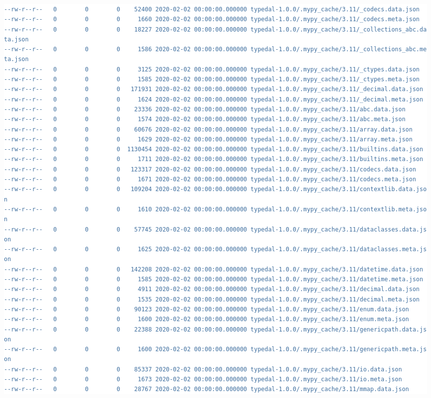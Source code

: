 ```diff
--rw-r--r--   0        0        0    52400 2020-02-02 00:00:00.000000 typedal-1.0.0/.mypy_cache/3.11/_codecs.data.json
--rw-r--r--   0        0        0     1660 2020-02-02 00:00:00.000000 typedal-1.0.0/.mypy_cache/3.11/_codecs.meta.json
--rw-r--r--   0        0        0    18227 2020-02-02 00:00:00.000000 typedal-1.0.0/.mypy_cache/3.11/_collections_abc.data.json
--rw-r--r--   0        0        0     1586 2020-02-02 00:00:00.000000 typedal-1.0.0/.mypy_cache/3.11/_collections_abc.meta.json
--rw-r--r--   0        0        0     3125 2020-02-02 00:00:00.000000 typedal-1.0.0/.mypy_cache/3.11/_ctypes.data.json
--rw-r--r--   0        0        0     1585 2020-02-02 00:00:00.000000 typedal-1.0.0/.mypy_cache/3.11/_ctypes.meta.json
--rw-r--r--   0        0        0   171931 2020-02-02 00:00:00.000000 typedal-1.0.0/.mypy_cache/3.11/_decimal.data.json
--rw-r--r--   0        0        0     1624 2020-02-02 00:00:00.000000 typedal-1.0.0/.mypy_cache/3.11/_decimal.meta.json
--rw-r--r--   0        0        0    23336 2020-02-02 00:00:00.000000 typedal-1.0.0/.mypy_cache/3.11/abc.data.json
--rw-r--r--   0        0        0     1574 2020-02-02 00:00:00.000000 typedal-1.0.0/.mypy_cache/3.11/abc.meta.json
--rw-r--r--   0        0        0    60676 2020-02-02 00:00:00.000000 typedal-1.0.0/.mypy_cache/3.11/array.data.json
--rw-r--r--   0        0        0     1629 2020-02-02 00:00:00.000000 typedal-1.0.0/.mypy_cache/3.11/array.meta.json
--rw-r--r--   0        0        0  1130454 2020-02-02 00:00:00.000000 typedal-1.0.0/.mypy_cache/3.11/builtins.data.json
--rw-r--r--   0        0        0     1711 2020-02-02 00:00:00.000000 typedal-1.0.0/.mypy_cache/3.11/builtins.meta.json
--rw-r--r--   0        0        0   123317 2020-02-02 00:00:00.000000 typedal-1.0.0/.mypy_cache/3.11/codecs.data.json
--rw-r--r--   0        0        0     1671 2020-02-02 00:00:00.000000 typedal-1.0.0/.mypy_cache/3.11/codecs.meta.json
--rw-r--r--   0        0        0   109204 2020-02-02 00:00:00.000000 typedal-1.0.0/.mypy_cache/3.11/contextlib.data.json
--rw-r--r--   0        0        0     1610 2020-02-02 00:00:00.000000 typedal-1.0.0/.mypy_cache/3.11/contextlib.meta.json
--rw-r--r--   0        0        0    57745 2020-02-02 00:00:00.000000 typedal-1.0.0/.mypy_cache/3.11/dataclasses.data.json
--rw-r--r--   0        0        0     1625 2020-02-02 00:00:00.000000 typedal-1.0.0/.mypy_cache/3.11/dataclasses.meta.json
--rw-r--r--   0        0        0   142208 2020-02-02 00:00:00.000000 typedal-1.0.0/.mypy_cache/3.11/datetime.data.json
--rw-r--r--   0        0        0     1585 2020-02-02 00:00:00.000000 typedal-1.0.0/.mypy_cache/3.11/datetime.meta.json
--rw-r--r--   0        0        0     4911 2020-02-02 00:00:00.000000 typedal-1.0.0/.mypy_cache/3.11/decimal.data.json
--rw-r--r--   0        0        0     1535 2020-02-02 00:00:00.000000 typedal-1.0.0/.mypy_cache/3.11/decimal.meta.json
--rw-r--r--   0        0        0    90123 2020-02-02 00:00:00.000000 typedal-1.0.0/.mypy_cache/3.11/enum.data.json
--rw-r--r--   0        0        0     1600 2020-02-02 00:00:00.000000 typedal-1.0.0/.mypy_cache/3.11/enum.meta.json
--rw-r--r--   0        0        0    22388 2020-02-02 00:00:00.000000 typedal-1.0.0/.mypy_cache/3.11/genericpath.data.json
--rw-r--r--   0        0        0     1600 2020-02-02 00:00:00.000000 typedal-1.0.0/.mypy_cache/3.11/genericpath.meta.json
--rw-r--r--   0        0        0    85337 2020-02-02 00:00:00.000000 typedal-1.0.0/.mypy_cache/3.11/io.data.json
--rw-r--r--   0        0        0     1673 2020-02-02 00:00:00.000000 typedal-1.0.0/.mypy_cache/3.11/io.meta.json
--rw-r--r--   0        0        0    28767 2020-02-02 00:00:00.000000 typedal-1.0.0/.mypy_cache/3.11/mmap.data.json
```